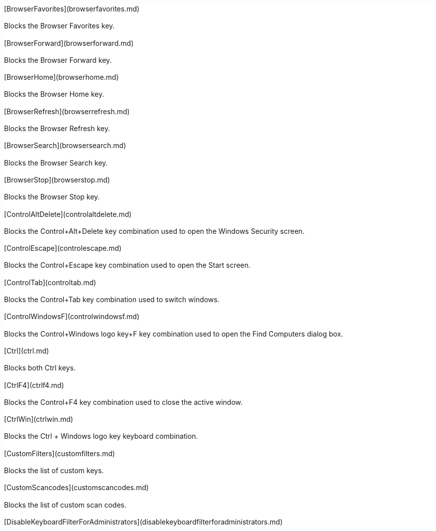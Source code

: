 <tr class="odd">
<td><p>[BrowserFavorites](browserfavorites.md)</p></td>
<td><p>Blocks the Browser Favorites key.</p></td>
</tr>
<tr class="even">
<td><p>[BrowserForward](browserforward.md)</p></td>
<td><p>Blocks the Browser Forward key.</p></td>
</tr>
<tr class="odd">
<td><p>[BrowserHome](browserhome.md)</p></td>
<td><p>Blocks the Browser Home key.</p></td>
</tr>
<tr class="even">
<td><p>[BrowserRefresh](browserrefresh.md)</p></td>
<td><p>Blocks the Browser Refresh key.</p></td>
</tr>
<tr class="odd">
<td><p>[BrowserSearch](browsersearch.md)</p></td>
<td><p>Blocks the Browser Search key.</p></td>
</tr>
<tr class="even">
<td><p>[BrowserStop](browserstop.md)</p></td>
<td><p>Blocks the Browser Stop key.</p></td>
</tr>
<tr class="odd">
<td><p>[ControlAltDelete](controlaltdelete.md)</p></td>
<td><p>Blocks the Control+Alt+Delete key combination used to open the Windows Security screen.</p></td>
</tr>
<tr class="even">
<td><p>[ControlEscape](controlescape.md)</p></td>
<td><p>Blocks the Control+Escape key combination used to open the Start screen.</p></td>
</tr>
<tr class="odd">
<td><p>[ControlTab](controltab.md)</p></td>
<td><p>Blocks the Control+Tab key combination used to switch windows.</p></td>
</tr>
<tr class="even">
<td><p>[ControlWindowsF](controlwindowsf.md)</p></td>
<td><p>Blocks the Control+Windows logo key+F key combination used to open the Find Computers dialog box.</p></td>
</tr>
<tr class="odd">
<td><p>[Ctrl](ctrl.md)</p></td>
<td><p>Blocks both Ctrl keys.</p></td>
</tr>
<tr class="even">
<td><p>[CtrlF4](ctrlf4.md)</p></td>
<td><p>Blocks the Control+F4 key combination used to close the active window.</p></td>
</tr>
<tr class="odd">
<td><p>[CtrlWin](ctrlwin.md)</p></td>
<td><p>Blocks the Ctrl + Windows logo key keyboard combination.</p></td>
</tr>
<tr class="even">
<td><p>[CustomFilters](customfilters.md)</p></td>
<td><p>Blocks the list of custom keys.</p></td>
</tr>
<tr class="odd">
<td><p>[CustomScancodes](customscancodes.md)</p></td>
<td><p>Blocks the list of custom scan codes.</p></td>
</tr>
<tr class="even">
<td><p>[DisableKeyboardFilterForAdministrators](disablekeyboardfilterforadministrators.md)</p></td>